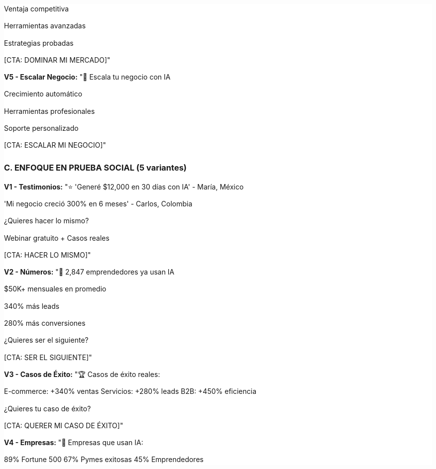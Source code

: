 Ventaja competitiva

Herramientas avanzadas

Estrategias probadas

[CTA: DOMINAR MI MERCADO]"

**V5 - Escalar Negocio:**
"🚀 Escala tu negocio con IA

Crecimiento automático

Herramientas profesionales

Soporte personalizado

[CTA: ESCALAR MI NEGOCIO]"

### C. ENFOQUE EN PRUEBA SOCIAL (5 variantes)
**V1 - Testimonios:**
"⭐ 'Generé $12,000 en 30 días con IA' - María, México

'Mi negocio creció 300% en 6 meses' - Carlos, Colombia

¿Quieres hacer lo mismo?

Webinar gratuito + Casos reales

[CTA: HACER LO MISMO]"

**V2 - Números:**
"👥 2,847 emprendedores ya usan IA

$50K+ mensuales en promedio

340% más leads

280% más conversiones

¿Quieres ser el siguiente?

[CTA: SER EL SIGUIENTE]"

**V3 - Casos de Éxito:**
"🏆 Casos de éxito reales:

E-commerce: +340% ventas
Servicios: +280% leads
B2B: +450% eficiencia

¿Quieres tu caso de éxito?

[CTA: QUERER MI CASO DE ÉXITO]"

**V4 - Empresas:**
"🏢 Empresas que usan IA:

89% Fortune 500
67% Pymes exitosas
45% Emprendedores
